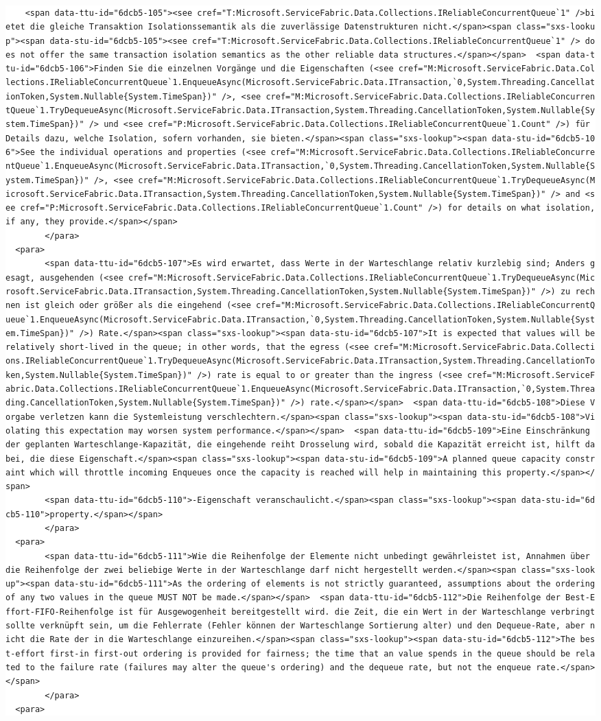         <span data-ttu-id="6dcb5-105"><see cref="T:Microsoft.ServiceFabric.Data.Collections.IReliableConcurrentQueue`1" />bietet die gleiche Transaktion Isolationssemantik als die zuverlässige Datenstrukturen nicht.</span><span class="sxs-lookup"><span data-stu-id="6dcb5-105"><see cref="T:Microsoft.ServiceFabric.Data.Collections.IReliableConcurrentQueue`1" /> does not offer the same transaction isolation semantics as the other reliable data structures.</span></span>  <span data-ttu-id="6dcb5-106">Finden Sie die einzelnen Vorgänge und die Eigenschaften (<see cref="M:Microsoft.ServiceFabric.Data.Collections.IReliableConcurrentQueue`1.EnqueueAsync(Microsoft.ServiceFabric.Data.ITransaction,`0,System.Threading.CancellationToken,System.Nullable{System.TimeSpan})" />, <see cref="M:Microsoft.ServiceFabric.Data.Collections.IReliableConcurrentQueue`1.TryDequeueAsync(Microsoft.ServiceFabric.Data.ITransaction,System.Threading.CancellationToken,System.Nullable{System.TimeSpan})" /> und <see cref="P:Microsoft.ServiceFabric.Data.Collections.IReliableConcurrentQueue`1.Count" />) für Details dazu, welche Isolation, sofern vorhanden, sie bieten.</span><span class="sxs-lookup"><span data-stu-id="6dcb5-106">See the individual operations and properties (<see cref="M:Microsoft.ServiceFabric.Data.Collections.IReliableConcurrentQueue`1.EnqueueAsync(Microsoft.ServiceFabric.Data.ITransaction,`0,System.Threading.CancellationToken,System.Nullable{System.TimeSpan})" />, <see cref="M:Microsoft.ServiceFabric.Data.Collections.IReliableConcurrentQueue`1.TryDequeueAsync(Microsoft.ServiceFabric.Data.ITransaction,System.Threading.CancellationToken,System.Nullable{System.TimeSpan})" /> and <see cref="P:Microsoft.ServiceFabric.Data.Collections.IReliableConcurrentQueue`1.Count" />) for details on what isolation, if any, they provide.</span></span>
            </para>
      <para>
            <span data-ttu-id="6dcb5-107">Es wird erwartet, dass Werte in der Warteschlange relativ kurzlebig sind; Anders gesagt, ausgehenden (<see cref="M:Microsoft.ServiceFabric.Data.Collections.IReliableConcurrentQueue`1.TryDequeueAsync(Microsoft.ServiceFabric.Data.ITransaction,System.Threading.CancellationToken,System.Nullable{System.TimeSpan})" />) zu rechnen ist gleich oder größer als die eingehend (<see cref="M:Microsoft.ServiceFabric.Data.Collections.IReliableConcurrentQueue`1.EnqueueAsync(Microsoft.ServiceFabric.Data.ITransaction,`0,System.Threading.CancellationToken,System.Nullable{System.TimeSpan})" />) Rate.</span><span class="sxs-lookup"><span data-stu-id="6dcb5-107">It is expected that values will be relatively short-lived in the queue; in other words, that the egress (<see cref="M:Microsoft.ServiceFabric.Data.Collections.IReliableConcurrentQueue`1.TryDequeueAsync(Microsoft.ServiceFabric.Data.ITransaction,System.Threading.CancellationToken,System.Nullable{System.TimeSpan})" />) rate is equal to or greater than the ingress (<see cref="M:Microsoft.ServiceFabric.Data.Collections.IReliableConcurrentQueue`1.EnqueueAsync(Microsoft.ServiceFabric.Data.ITransaction,`0,System.Threading.CancellationToken,System.Nullable{System.TimeSpan})" />) rate.</span></span>  <span data-ttu-id="6dcb5-108">Diese Vorgabe verletzen kann die Systemleistung verschlechtern.</span><span class="sxs-lookup"><span data-stu-id="6dcb5-108">Violating this expectation may worsen system performance.</span></span>  <span data-ttu-id="6dcb5-109">Eine Einschränkung der geplanten Warteschlange-Kapazität, die eingehende reiht Drosselung wird, sobald die Kapazität erreicht ist, hilft dabei, die diese Eigenschaft.</span><span class="sxs-lookup"><span data-stu-id="6dcb5-109">A planned queue capacity constraint which will throttle incoming Enqueues once the capacity is reached will help in maintaining this property.</span></span>
            <span data-ttu-id="6dcb5-110">-Eigenschaft veranschaulicht.</span><span class="sxs-lookup"><span data-stu-id="6dcb5-110">property.</span></span>
            </para>
      <para>
            <span data-ttu-id="6dcb5-111">Wie die Reihenfolge der Elemente nicht unbedingt gewährleistet ist, Annahmen über die Reihenfolge der zwei beliebige Werte in der Warteschlange darf nicht hergestellt werden.</span><span class="sxs-lookup"><span data-stu-id="6dcb5-111">As the ordering of elements is not strictly guaranteed, assumptions about the ordering of any two values in the queue MUST NOT be made.</span></span>  <span data-ttu-id="6dcb5-112">Die Reihenfolge der Best-Effort-FIFO-Reihenfolge ist für Ausgewogenheit bereitgestellt wird. die Zeit, die ein Wert in der Warteschlange verbringt sollte verknüpft sein, um die Fehlerrate (Fehler können der Warteschlange Sortierung alter) und den Dequeue-Rate, aber nicht die Rate der in die Warteschlange einzureihen.</span><span class="sxs-lookup"><span data-stu-id="6dcb5-112">The best-effort first-in first-out ordering is provided for fairness; the time that an value spends in the queue should be related to the failure rate (failures may alter the queue's ordering) and the dequeue rate, but not the enqueue rate.</span></span>
            </para>
      <para>